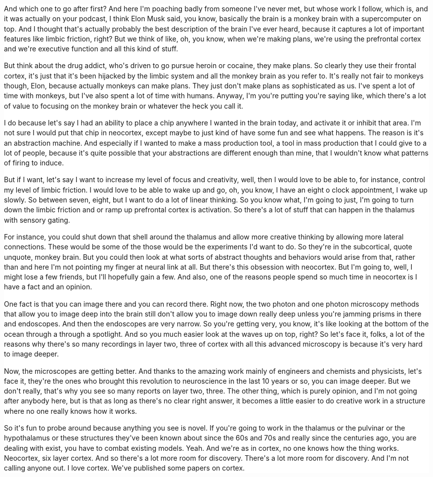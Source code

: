 And which one to go after first? And here I'm poaching badly from someone I've never met, but whose work I follow, which is, and it was actually on your podcast, I think Elon Musk said, you know, basically the brain is a monkey brain with a supercomputer on top. And I thought that's actually probably the best description of the brain I've ever heard, because it captures a lot of important features like limbic friction, right? But we think of like, oh, you know, when we're making plans, we're using the prefrontal cortex and we're executive function and all this kind of stuff.

But think about the drug addict, who's driven to go pursue heroin or cocaine, they make plans. So clearly they use their frontal cortex, it's just that it's been hijacked by the limbic system and all the monkey brain as you refer to. It's really not fair to monkeys though, Elon, because actually monkeys can make plans. They just don't make plans as sophisticated as us. I've spent a lot of time with monkeys, but I've also spent a lot of time with humans. Anyway, I'm you're putting you're saying like, which there's a lot of value to focusing on the monkey brain or whatever the heck you call it.

I do because let's say I had an ability to place a chip anywhere I wanted in the brain today, and activate it or inhibit that area. I'm not sure I would put that chip in neocortex, except maybe to just kind of have some fun and see what happens. The reason is it's an abstraction machine. And especially if I wanted to make a mass production tool, a tool in mass production that I could give to a lot of people, because it's quite possible that your abstractions are different enough than mine, that I wouldn't know what patterns of firing to induce.

But if I want, let's say I want to increase my level of focus and creativity, well, then I would love to be able to, for instance, control my level of limbic friction. I would love to be able to wake up and go, oh, you know, I have an eight o clock appointment, I wake up slowly. So between seven, eight, but I want to do a lot of linear thinking. So you know what, I'm going to just, I'm going to turn down the limbic friction and or ramp up prefrontal cortex is activation. So there's a lot of stuff that can happen in the thalamus with sensory gating.

For instance, you could shut down that shell around the thalamus and allow more creative thinking by allowing more lateral connections. These would be some of the those would be the experiments I'd want to do. So they're in the subcortical, quote unquote, monkey brain. But you could then look at what sorts of abstract thoughts and behaviors would arise from that, rather than and here I'm not pointing my finger at neural link at all. But there's this obsession with neocortex. But I'm going to, well, I might lose a few friends, but I'll hopefully gain a few. And also, one of the reasons people spend so much time in neocortex is I have a fact and an opinion.

One fact is that you can image there and you can record there. Right now, the two photon and one photon microscopy methods that allow you to image deep into the brain still don't allow you to image down really deep unless you're jamming prisms in there and endoscopes. And then the endoscopes are very narrow. So you're getting very, you know, it's like looking at the bottom of the ocean through a through a spotlight. And so you much easier look at the waves up on top, right? So let's face it, folks, a lot of the reasons why there's so many recordings in layer two, three of cortex with all this advanced microscopy is because it's very hard to image deeper.

Now, the microscopes are getting better. And thanks to the amazing work mainly of engineers and chemists and physicists, let's face it, they're the ones who brought this revolution to neuroscience in the last 10 years or so, you can image deeper. But we don't really, that's why you see so many reports on layer two, three. The other thing, which is purely opinion, and I'm not going after anybody here, but is that as long as there's no clear right answer, it becomes a little easier to do creative work in a structure where no one really knows how it works.

So it's fun to probe around because anything you see is novel. If you're going to work in the thalamus or the pulvinar or the hypothalamus or these structures they've been known about since the 60s and 70s and really since the centuries ago, you are dealing with exist, you have to combat existing models. Yeah. And we're as in cortex, no one knows how the thing works. Neocortex, six layer cortex. And so there's a lot more room for discovery. There's a lot more room for discovery. And I'm not calling anyone out. I love cortex. We've published some papers on cortex.
